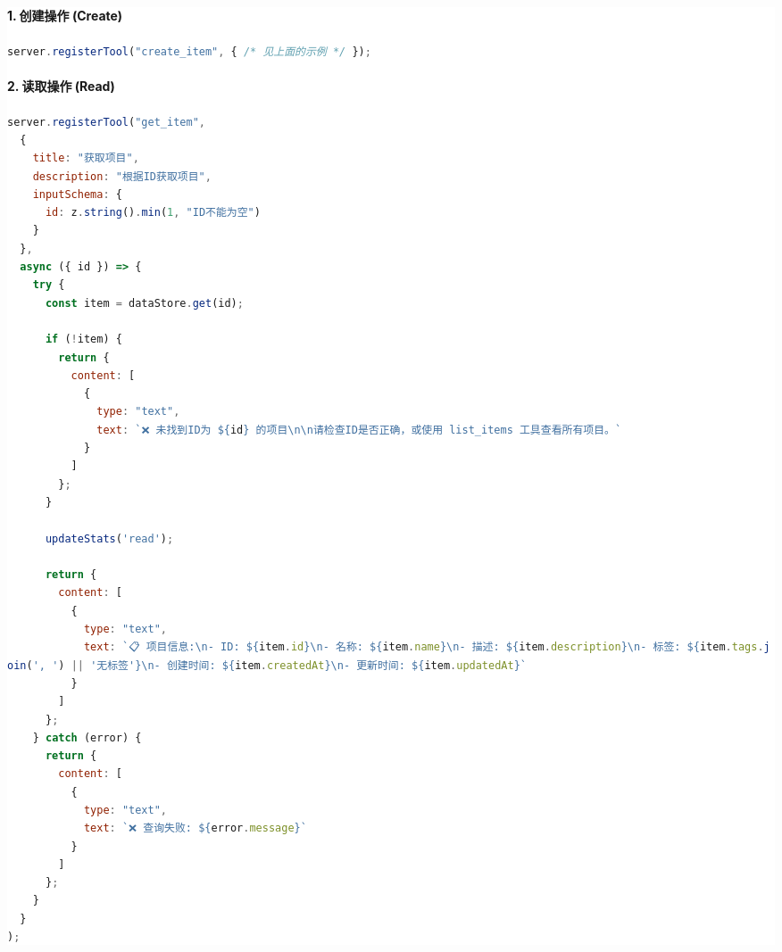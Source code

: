 #### 1. 创建操作 (Create)
```javascript
server.registerTool("create_item", { /* 见上面的示例 */ });
```

#### 2. 读取操作 (Read)
```javascript
server.registerTool("get_item",
  {
    title: "获取项目",
    description: "根据ID获取项目",
    inputSchema: { 
      id: z.string().min(1, "ID不能为空")
    }
  },
  async ({ id }) => {
    try {
      const item = dataStore.get(id);
      
      if (!item) {
        return {
          content: [
            { 
              type: "text", 
              text: `❌ 未找到ID为 ${id} 的项目\n\n请检查ID是否正确，或使用 list_items 工具查看所有项目。` 
            }
          ]
        };
      }
      
      updateStats('read');
      
      return {
        content: [
          { 
            type: "text", 
            text: `📋 项目信息:\n- ID: ${item.id}\n- 名称: ${item.name}\n- 描述: ${item.description}\n- 标签: ${item.tags.join(', ') || '无标签'}\n- 创建时间: ${item.createdAt}\n- 更新时间: ${item.updatedAt}` 
          }
        ]
      };
    } catch (error) {
      return {
        content: [
          { 
            type: "text", 
            text: `❌ 查询失败: ${error.message}` 
          }
        ]
      };
    }
  }
);
```
